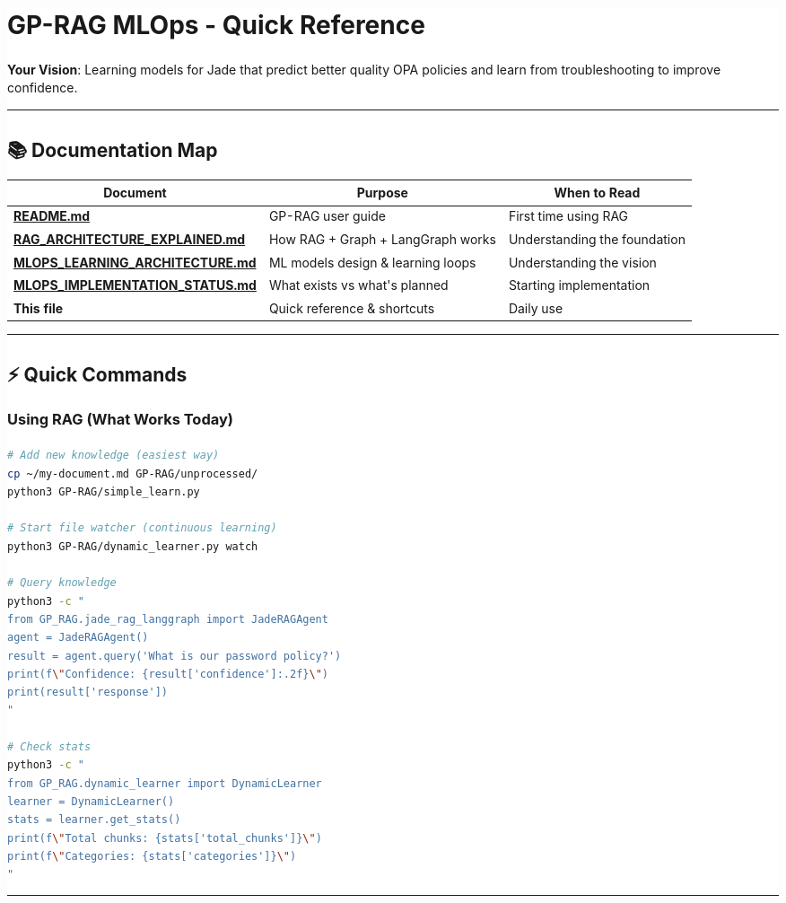 # GP-RAG MLOps - Quick Reference

**Your Vision**: Learning models for Jade that predict better quality OPA policies and learn from troubleshooting to improve confidence.

---

## 📚 Documentation Map

| Document | Purpose | When to Read |
|----------|---------|--------------|
| **[README.md](README.md)** | GP-RAG user guide | First time using RAG |
| **[RAG_ARCHITECTURE_EXPLAINED.md](RAG_ARCHITECTURE_EXPLAINED.md)** | How RAG + Graph + LangGraph works | Understanding the foundation |
| **[MLOPS_LEARNING_ARCHITECTURE.md](MLOPS_LEARNING_ARCHITECTURE.md)** | ML models design & learning loops | Understanding the vision |
| **[MLOPS_IMPLEMENTATION_STATUS.md](MLOPS_IMPLEMENTATION_STATUS.md)** | What exists vs what's planned | Starting implementation |
| **This file** | Quick reference & shortcuts | Daily use |

---

## ⚡ Quick Commands

### Using RAG (What Works Today)

```bash
# Add new knowledge (easiest way)
cp ~/my-document.md GP-RAG/unprocessed/
python3 GP-RAG/simple_learn.py

# Start file watcher (continuous learning)
python3 GP-RAG/dynamic_learner.py watch

# Query knowledge
python3 -c "
from GP_RAG.jade_rag_langgraph import JadeRAGAgent
agent = JadeRAGAgent()
result = agent.query('What is our password policy?')
print(f\"Confidence: {result['confidence']:.2f}\")
print(result['response'])
"

# Check stats
python3 -c "
from GP_RAG.dynamic_learner import DynamicLearner
learner = DynamicLearner()
stats = learner.get_stats()
print(f\"Total chunks: {stats['total_chunks']}\")
print(f\"Categories: {stats['categories']}\")
"
```

---